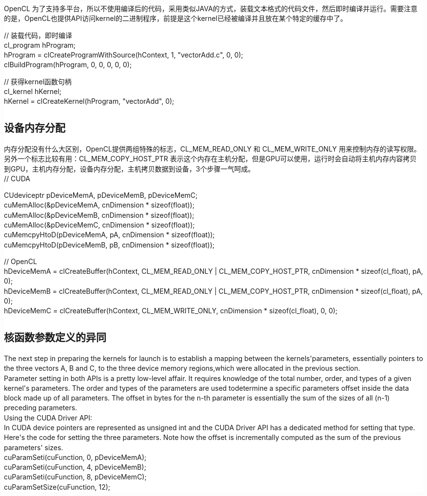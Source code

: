 OpenCL
为了支持多平台，所以不使用编译后的代码，采用类似JAVA的方式，装载文本格式的代码文件，然后即时编译并运行。需要注意的是，OpenCL也提供API访问kernel的二进制程序，前提是这个kernel已经被编译并且放在某个特定的缓存中了。

// 装载代码，即时编译\
cl_program hProgram;\
hProgram = clCreateProgramWithSource(hContext, 1, "vectorAdd.c\", 0,
0);\
clBuildProgram(hProgram, 0, 0, 0, 0, 0);

// 获得kernel函数句柄\
cl_kernel hKernel;\
hKernel = clCreateKernel(hProgram, "vectorAdd", 0);

## 设备内存分配

内存分配没有什么大区别，OpenCL提供两组特殊的标志，CL_MEM_READ_ONLY 和
CL_MEM_WRITE_ONLY
用来控制内存的读写权限。另外一个标志比较有用：CL_MEM_COPY_HOST_PTR
表示这个内存在主机分配，但是GPU可以使用，运行时会自动将主机内存内容拷贝到GPU，主机内存分配，设备内存分配，主机拷贝数据到设备，3个步骤一气呵成。\
// CUDA

CUdeviceptr pDeviceMemA, pDeviceMemB, pDeviceMemC;\
cuMemAlloc(&pDeviceMemA, cnDimension \* sizeof(float));\
cuMemAlloc(&pDeviceMemB, cnDimension \* sizeof(float));\
cuMemAlloc(&pDeviceMemC, cnDimension \* sizeof(float));\
cuMemcpyHtoD(pDeviceMemA, pA, cnDimension \* sizeof(float));\
cuMemcpyHtoD(pDeviceMemB, pB, cnDimension \* sizeof(float));

// OpenCL\
hDeviceMemA = clCreateBuffer(hContext, CL_MEM_READ_ONLY \|
CL_MEM_COPY_HOST_PTR, cnDimension \* sizeof(cl_float), pA, 0);\
hDeviceMemB = clCreateBuffer(hContext, CL_MEM_READ_ONLY \|
CL_MEM_COPY_HOST_PTR, cnDimension \* sizeof(cl_float), pA, 0);\
hDeviceMemC = clCreateBuffer(hContext, CL_MEM_WRITE_ONLY, cnDimension \*
sizeof(cl_float), 0, 0);

## 核函数参数定义的异同

The next step in preparing the kernels for launch is to establish a
mapping between the kernels'parameters, essentially pointers to the
three vectors A, B and C, to the three device memory regions,which were
allocated in the previous section.\
Parameter setting in both APIs is a pretty low-level affair. It requires
knowledge of the total number, order, and types of a given kernel's
parameters. The order and types of the parameters are used todetermine a
specific parameters offset inside the data block made up of all
parameters. The offset in bytes for the n-th parameter is essentially
the sum of the sizes of all (n-1) preceding parameters.\
Using the CUDA Driver API:\
In CUDA device pointers are represented as unsigned int and the CUDA
Driver API has a dedicated method for setting that type. Here's the code
for setting the three parameters. Note how the offset is incrementally
computed as the sum of the previous parameters' sizes.\
cuParamSeti(cuFunction, 0, pDeviceMemA);\
cuParamSeti(cuFunction, 4, pDeviceMemB);\
cuParamSeti(cuFunction, 8, pDeviceMemC);\
cuParamSetSize(cuFunction, 12);
